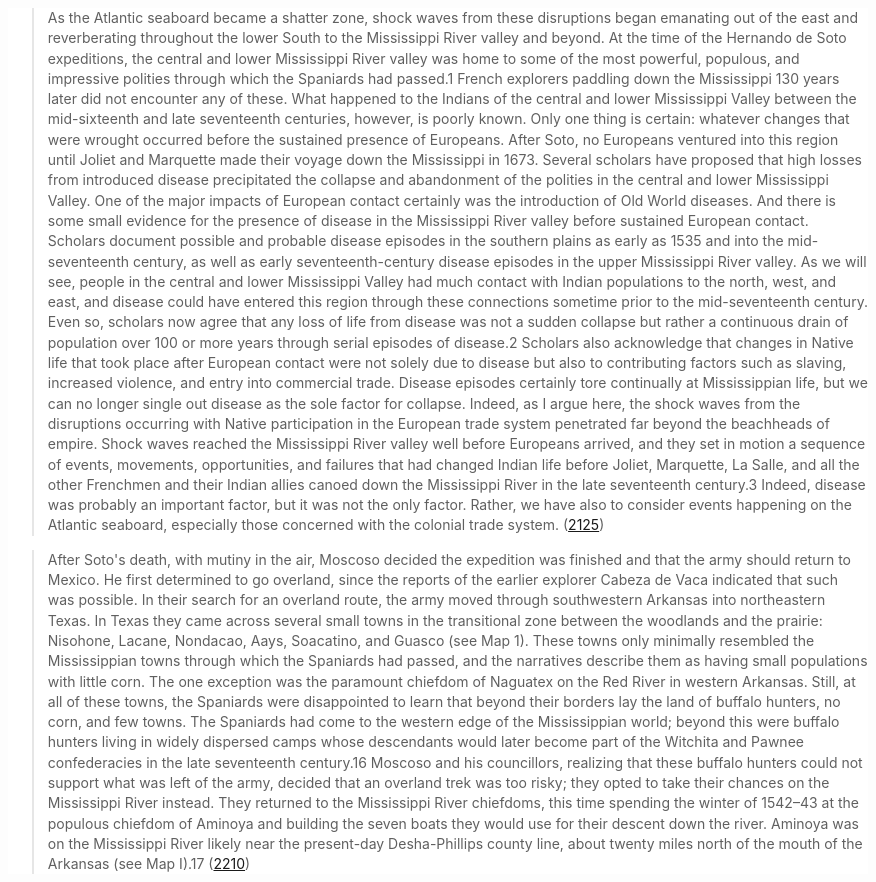 > As the Atlantic seaboard became a shatter zone, shock waves from these disruptions began emanating out of the east and reverberating throughout the lower South to the Mississippi River valley and beyond. At the time of the Hernando de Soto expeditions, the central and lower Mississippi River valley was home to some of the most powerful, populous, and impressive polities through which the Spaniards had passed.1 French explorers paddling down the Mississippi 130 years later did not encounter any of these. What happened to the Indians of the central and lower Mississippi Valley between the mid-sixteenth and late seventeenth centuries, however, is poorly known. Only one thing is certain: whatever changes that were wrought occurred before the sustained presence of Europeans. After Soto, no Europeans ventured into this region until Joliet and Marquette made their voyage down the Mississippi in 1673. Several scholars have proposed that high losses from introduced disease precipitated the collapse and abandonment of the polities in the central and lower Mississippi Valley. One of the major impacts of European contact certainly was the introduction of Old World diseases. And there is some small evidence for the presence of disease in the Mississippi River valley before sustained European contact. Scholars document possible and probable disease episodes in the southern plains as early as 1535 and into the mid-seventeenth century, as well as early seventeenth-century disease episodes in the upper Mississippi River valley. As we will see, people in the central and lower Mississippi Valley had much contact with Indian populations to the north, west, and east, and disease could have entered this region through these connections sometime prior to the mid-seventeenth century. Even so, scholars now agree that any loss of life from disease was not a sudden collapse but rather a continuous drain of population over 100 or more years through serial episodes of disease.2 Scholars also acknowledge that changes in Native life that took place after European contact were not solely due to disease but also to contributing factors such as slaving, increased violence, and entry into commercial trade. Disease episodes certainly tore continually at Mississippian life, but we can no longer single out disease as the sole factor for collapse. Indeed, as I argue here, the shock waves from the disruptions occurring with Native participation in the European trade system penetrated far beyond the beachheads of empire. Shock waves reached the Mississippi River valley well before Europeans arrived, and they set in motion a sequence of events, movements, opportunities, and failures that had changed Indian life before Joliet, Marquette, La Salle, and all the other Frenchmen and their Indian allies canoed down the Mississippi River in the late seventeenth century.3 Indeed, disease was probably an important factor, but it was not the only factor. Rather, we have also to consider events happening on the Atlantic seaboard, especially those concerned with the colonial trade system. ([2125](kindle://book?action=open&asin=B004JN0UH2&location=2125))

> After Soto's death, with mutiny in the air, Moscoso decided the expedition was finished and that the army should return to Mexico. He first determined to go overland, since the reports of the earlier explorer Cabeza de Vaca indicated that such was possible. In their search for an overland route, the army moved through southwestern Arkansas into northeastern Texas. In Texas they came across several small towns in the transitional zone between the woodlands and the prairie: Nisohone, Lacane, Nondacao, Aays, Soacatino, and Guasco (see Map 1). These towns only minimally resembled the Mississippian towns through which the Spaniards had passed, and the narratives describe them as having small populations with little corn. The one exception was the paramount chiefdom of Naguatex on the Red River in western Arkansas. Still, at all of these towns, the Spaniards were disappointed to learn that beyond their borders lay the land of buffalo hunters, no corn, and few towns. The Spaniards had come to the western edge of the Mississippian world; beyond this were buffalo hunters living in widely dispersed camps whose descendants would later become part of the Witchita and Pawnee confederacies in the late seventeenth century.16 Moscoso and his councillors, realizing that these buffalo hunters could not support what was left of the army, decided that an overland trek was too risky; they opted to take their chances on the Mississippi River instead. They returned to the Mississippi River chiefdoms, this time spending the winter of 1542–43 at the populous chiefdom of Aminoya and building the seven boats they would use for their descent down the river. Aminoya was on the Mississippi River likely near the present-day Desha-Phillips county line, about twenty miles north of the mouth of the Arkansas (see Map I).17 ([2210](kindle://book?action=open&asin=B004JN0UH2&location=2210))
